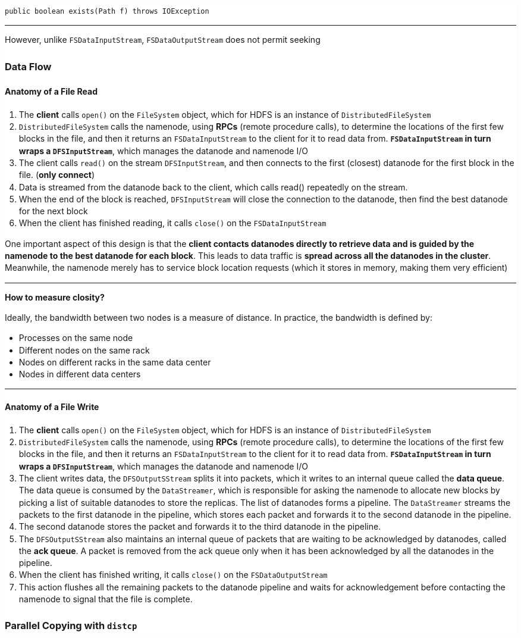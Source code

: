     public boolean exists(Path f) throws IOException

---

However, unlike `FSDataInputStream`, `FSDataOutputStream` does not permit seeking

### Data Flow

#### Anatomy of a File Read

1. The **client** calls `open()` on the `FileSystem` object, which for HDFS is an instance of `DistributedFileSystem`
2. `DistributedFileSystem` calls the namenode, using **RPCs** (remote procedure calls), to determine the locations of the first few blocks in the file, and then it returns an `FSDataInputStream` to the client for it to read data from. **`FSDataInputStream` in turn wraps a `DFSInputStream`**, which manages the datanode and namenode I/O
3. The client calls `read()` on the stream `DFSInputStream`, and then connects to the first (closest) datanode for the first block in the file. (**only connect**)
4. Data is streamed from the datanode back to the client, which calls read() repeatedly on the stream.
5. When the end of the block is reached, `DFSInputStream` will close the connection to the datanode, then find the best datanode for the next block
6. When the client has finished reading, it calls `close()` on the `FSDataInputStream`

One important aspect of this design is that the **client contacts datanodes directly to retrieve data and is guided by the namenode to the best datanode for each block**. This leads to data traffic is **spread across all the datanodes in the cluster**. Meanwhile, the namenode merely has to service block location requests (which it stores in memory, making them very efficient)

---

**How to measure closity?**

Ideally, the bandwidth between two nodes is a measure of distance. In practice, the bandwidth is defined by:

* Processes on the same node
* Different nodes on the same rack
* Nodes on different racks in the same data center
* Nodes in different data centers

---

#### Anatomy of a File Write

1. The **client** calls `open()` on the `FileSystem` object, which for HDFS is an instance of `DistributedFileSystem`
2. `DistributedFileSystem` calls the namenode, using **RPCs** (remote procedure calls), to determine the locations of the first few blocks in the file, and then it returns an `FSDataInputStream` to the client for it to read data from. **`FSDataInputStream` in turn wraps a `DFSInputStream`**, which manages the datanode and namenode I/O
3. The client writes data, the `DFSOutputSStream` splits it into packets, which it writes to an internal queue called the **data queue**. The data queue is consumed by the `DataStreamer`, which is responsible for asking the namenode to allocate new blocks by picking a list of suitable datanodes to store the replicas. The list of datanodes forms a pipeline. The `DataStreamer` streams the packets to the first datanode in the pipeline, which stores each packet and forwards it to the second datanode in the pipeline.
4. The second datanode stores the packet and forwards it to the third datanode in the pipeline.
5. The `DFSOutputSStream` also maintains an internal queue of packets that are waiting to be acknowledged by datanodes, called the **ack queue**. A packet is removed from the ack queue only when it has been acknowledged by all the datanodes in the pipeline.
6. When the client has finished writing, it calls `close()` on the `FSDataOutputStream`
7. This action flushes all the remaining packets to the datanode pipeline and waits for acknowledgement before contacting the namenode to signal that the file is complete.

### Parallel Copying with `distcp`

